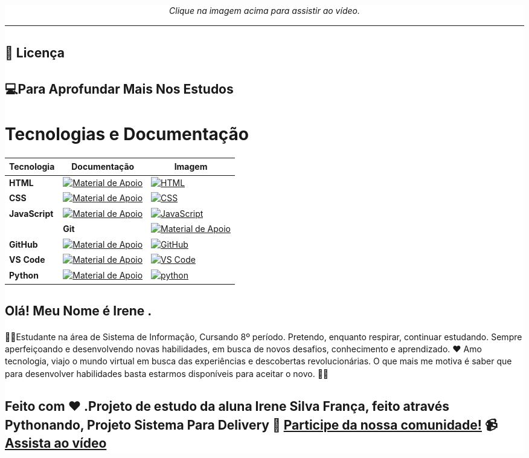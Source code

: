 <p align="center">
  <em>Clique na imagem acima para assistir ao vídeo.</em>
</p>


---

## :memo: Licença 



## 💻Para Aprofundar Mais Nos Estudos

# Tecnologias e Documentação



| Tecnologia         | Documentação                                   | Imagem                                             |
|--------------------|------------------------------------------------|----------------------------------------------------|
| **HTML**           | <a href="https://developer.mozilla.org/pt-BR/docs/Web/HTML"><img alt="Material de Apoio" src="https://img.shields.io/badge/Ver%20Material-FF1493?style=for-the-badge"></a> | [<img alt="HTML" src="https://i.giphy.com/media/l3vRfNA1p0rvhMSvS/giphy.gif" width="50">](https://developer.mozilla.org/pt-BR/docs/Web/HTML) |
| **CSS**            | <a href="https://developer.mozilla.org/pt-BR/docs/Web/CSS"><img alt="Material de Apoio" src="https://img.shields.io/badge/Ver%20Material-00008B?style=for-the-badge"></a> | [<img alt="CSS" src="https://raw.githubusercontent.com/beingabeer/beingabeer/master/logo/css.gif" width="50">](https://developer.mozilla.org/pt-BR/docs/Web/CSS) |
| **JavaScript**     | <a href="https://developer.mozilla.org/pt-BR/docs/Web/JavaScript"><img alt="Material de Apoio" src="https://img.shields.io/badge/Ver%20Material-FF1493?style=for-the-badge"></a> | [<img alt="JavaScript" src="https://raw.githubusercontent.com/beingabeer/beingabeer/master/logo/javascript.gif" width="50">](https://developer.mozilla.org/pt-BR/docs/Web/JavaScript) |
|| **Git**            | <a href="https://git-scm.com/doc"><img alt="Material de Apoio" src="https://img.shields.io/badge/Ver%20Material-FF1493?style=for-the-badge"></a> | [<img alt="Git" src="https://velog.velcdn.com/images/younoah/post/bc8a1f7c-68ac-48bc-84be-d6855d436f18/Git.gif" width="50">](https://git-scm.com/doc) |
| **GitHub**         | <a href="https://docs.github.com/pt"><img alt="Material de Apoio" src="https://img.shields.io/badge/Ver%20Material-00008B?style=for-the-badge"></a> | [<img alt="GitHub" src="https://th.bing.com/th/id/R.ce6e4d2e376119ddd5553036bbec443e?rik=1WrQqmC2O57a0g&pid=ImgRaw&r=0" width="50">](https://docs.github.com/pt) |
| **VS Code**        | <a href="https://code.visualstudio.com/docs/setup/setup-overview"><img alt="Material de Apoio" src="https://img.shields.io/badge/Ver%20Material-FF1493?style=for-the-badge"></a> | [<img alt="VS Code" src="https://media2.giphy.com/media/SS8CV2rQdlYNLtBCiF/giphy.gif" width="50">](https://code.visualstudio.com/docs/setup/setup-overview) |
| **Python**        | <a href="https://docs.python.org/pt-br/3/tutorial/index.html"><img alt="Material de Apoio" src="https://img.shields.io/badge/Ver%20Material-00008B?style=for-the-badge"></a> | [<img alt="python" src="https://th.bing.com/th?id=OIP.xgFoyAgGbkqUuSOXX2Rj0QHaHY&w=250&h=249&c=8&rs=1&qlt=90&o=6&dpr=1.6&pid=3.1&rm=2" width="50">](https://nodejs.org/en/docs/) |



## Olá! Meu Nome é Irene . 
</p>👩‍🎓Estudante na área de Sistema de Informação,
Cursando 8º período. Pretendo, enquanto respirar, continuar estudando. Sempre aperfeiçoando e desenvolvendo novas habilidades, em busca  de novos desafios, conhecimento e aprendizado. ❤️ ️Amo tecnologia, viajo o mundo virtual em busca
das experiências e descobertas revolucionárias. O que mais me motiva é saber que para desenvolver habilidades basta estarmos disponíveis para aceitar o novo. 👀🎉

## Feito com ❤️ .Projeto de estudo da aluna Irene Silva França, feito através Pythonando, Projeto Sistema Para Delivery :wave: [Participe da nossa comunidade!](https://pythonando.com.br/psw/evento/curso_python_full) 📹 [Assista ao vídeo](https://www.youtube.com/watch?v=DMQSziesTko)
